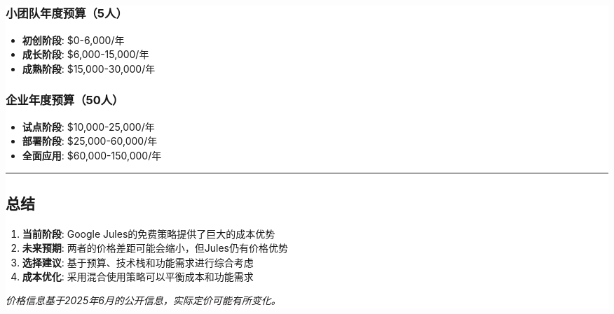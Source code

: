 ### 小团队年度预算（5人）
- **初创阶段**: $0-6,000/年
- **成长阶段**: $6,000-15,000/年
- **成熟阶段**: $15,000-30,000/年

### 企业年度预算（50人）
- **试点阶段**: $10,000-25,000/年
- **部署阶段**: $25,000-60,000/年
- **全面应用**: $60,000-150,000/年

---

## 总结

1. **当前阶段**: Google Jules的免费策略提供了巨大的成本优势
2. **未来预期**: 两者的价格差距可能会缩小，但Jules仍有价格优势
3. **选择建议**: 基于预算、技术栈和功能需求进行综合考虑
4. **成本优化**: 采用混合使用策略可以平衡成本和功能需求

*价格信息基于2025年6月的公开信息，实际定价可能有所变化。*